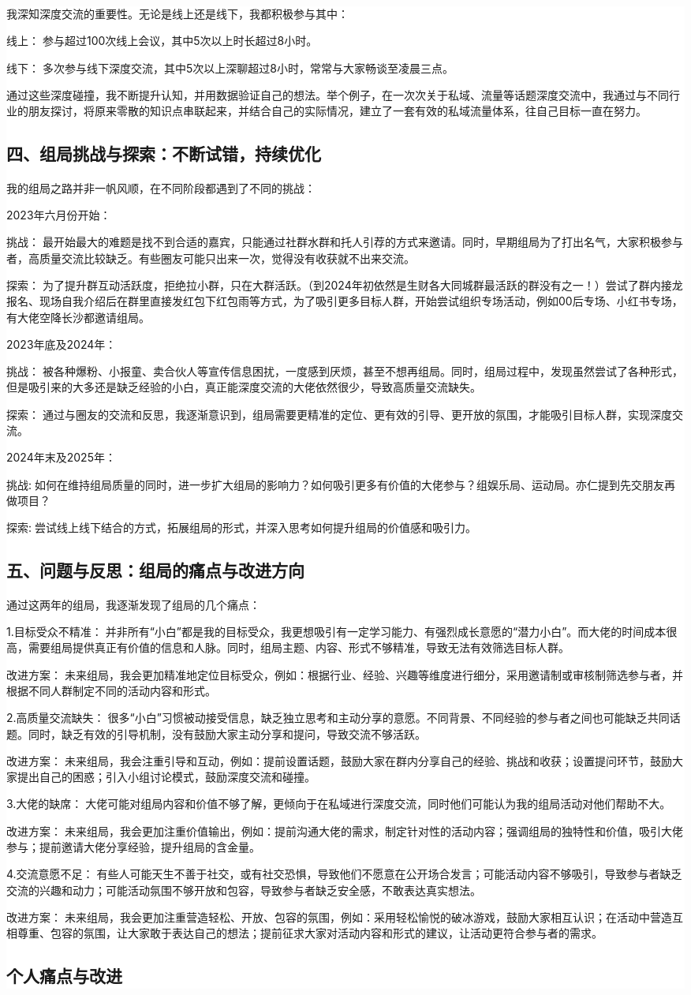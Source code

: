 我深知深度交流的重要性。无论是线上还是线下，我都积极参与其中：

线上： 参与超过100次线上会议，其中5次以上时长超过8小时。

线下： 多次参与线下深度交流，其中5次以上深聊超过8小时，常常与大家畅谈至凌晨三点。

通过这些深度碰撞，我不断提升认知，并用数据验证自己的想法。举个例子，在一次次关于私域、流量等话题深度交流中，我通过与不同行业的朋友探讨，将原来零散的知识点串联起来，并结合自己的实际情况，建立了一套有效的私域流量体系，往自己目标一直在努力。

## 四、组局挑战与探索：不断试错，持续优化

我的组局之路并非一帆风顺，在不同阶段都遇到了不同的挑战：

2023年六月份开始：

挑战： 最开始最大的难题是找不到合适的嘉宾，只能通过社群水群和托人引荐的方式来邀请。同时，早期组局为了打出名气，大家积极参与者，高质量交流比较缺乏。有些圈友可能只出来一次，觉得没有收获就不出来交流。

探索： 为了提升群互动活跃度，拒绝拉小群，只在大群活跃。（到2024年初依然是生财各大同城群最活跃的群没有之一！）尝试了群内接龙报名、现场自我介绍后在群里直接发红包下红包雨等方式，为了吸引更多目标人群，开始尝试组织专场活动，例如00后专场、小红书专场，有大佬空降长沙都邀请组局。

2023年底及2024年：

挑战： 被各种爆粉、小报童、卖合伙人等宣传信息困扰，一度感到厌烦，甚至不想再组局。同时，组局过程中，发现虽然尝试了各种形式，但是吸引来的大多还是缺乏经验的小白，真正能深度交流的大佬依然很少，导致高质量交流缺失。

探索： 通过与圈友的交流和反思，我逐渐意识到，组局需要更精准的定位、更有效的引导、更开放的氛围，才能吸引目标人群，实现深度交流。

2024年末及2025年：

挑战: 如何在维持组局质量的同时，进一步扩大组局的影响力？如何吸引更多有价值的大佬参与？组娱乐局、运动局。亦仁提到先交朋友再做项目？

探索: 尝试线上线下结合的方式，拓展组局的形式，并深入思考如何提升组局的价值感和吸引力。

## 五、问题与反思：组局的痛点与改进方向

通过这两年的组局，我逐渐发现了组局的几个痛点：

1.目标受众不精准： 并非所有“小白”都是我的目标受众，我更想吸引有一定学习能力、有强烈成长意愿的“潜力小白”。而大佬的时间成本很高，需要组局提供真正有价值的信息和人脉。同时，组局主题、内容、形式不够精准，导致无法有效筛选目标人群。

改进方案： 未来组局，我会更加精准地定位目标受众，例如：根据行业、经验、兴趣等维度进行细分，采用邀请制或审核制筛选参与者，并根据不同人群制定不同的活动内容和形式。

2.高质量交流缺失： 很多“小白”习惯被动接受信息，缺乏独立思考和主动分享的意愿。不同背景、不同经验的参与者之间也可能缺乏共同话题。同时，缺乏有效的引导机制，没有鼓励大家主动分享和提问，导致交流不够活跃。

改进方案： 未来组局，我会注重引导和互动，例如：提前设置话题，鼓励大家在群内分享自己的经验、挑战和收获；设置提问环节，鼓励大家提出自己的困惑；引入小组讨论模式，鼓励深度交流和碰撞。

3.大佬的缺席： 大佬可能对组局内容和价值不够了解，更倾向于在私域进行深度交流，同时他们可能认为我的组局活动对他们帮助不大。

改进方案： 未来组局，我会更加注重价值输出，例如：提前沟通大佬的需求，制定针对性的活动内容；强调组局的独特性和价值，吸引大佬参与；提前邀请大佬分享经验，提升组局的含金量。

4.交流意愿不足： 有些人可能天生不善于社交，或有社交恐惧，导致他们不愿意在公开场合发言；可能活动内容不够吸引，导致参与者缺乏交流的兴趣和动力；可能活动氛围不够开放和包容，导致参与者缺乏安全感，不敢表达真实想法。

改进方案： 未来组局，我会更加注重营造轻松、开放、包容的氛围，例如：采用轻松愉悦的破冰游戏，鼓励大家相互认识；在活动中营造互相尊重、包容的氛围，让大家敢于表达自己的想法；提前征求大家对活动内容和形式的建议，让活动更符合参与者的需求。

## 个人痛点与改进
